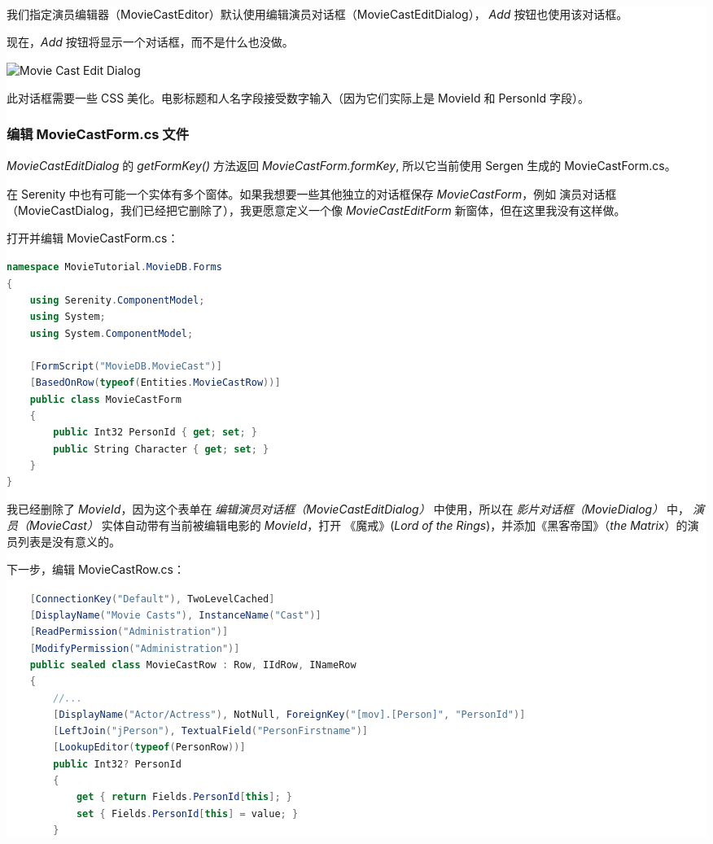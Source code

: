 
我们指定演员编辑器（MovieCastEditor）默认使用编辑演员对话框（MovieCastEditDialog）， *Add* 按钮也使用该对话框。 

现在，*Add* 按钮将显示一个对话框，而不是什么也没做。

![Movie Cast Edit Dialog](img/mdb_casteditor_adddialog.png)

此对话框需要一些 CSS 美化。电影标题和人名字段接受数字输入（因为它们实际上是 MovieId 和 PersonId 字段）。

### 编辑 MovieCastForm.cs 文件

*MovieCastEditDialog* 的 *getFormKey()* 方法返回 *MovieCastForm.formKey*, 所以它当前使用 Sergen 生成的 MovieCastForm.cs。

在 Serenity 中也有可能一个实体有多个窗体。如果我想要一些其他独立的对话框保存 *MovieCastForm*，例如 演员对话框（MovieCastDialog，我们已经把它删除了），我更愿意定义一个像 *MovieCastEditForm* 新窗体，但在这里我没有这样做。 

打开并编辑 MovieCastForm.cs：

```cs
namespace MovieTutorial.MovieDB.Forms
{
    using Serenity.ComponentModel;
    using System;
    using System.ComponentModel;

    [FormScript("MovieDB.MovieCast")]
    [BasedOnRow(typeof(Entities.MovieCastRow))]
    public class MovieCastForm
    {
        public Int32 PersonId { get; set; }
        public String Character { get; set; }
    }
}
```

我已经删除了 *MovieId*，因为这个表单在 *编辑演员对话框（MovieCastEditDialog）* 中使用，所以在 *影片对话框（MovieDialog）* 中， *演员（MovieCast）* 实体自动带有当前被编辑电影的 *MovieId*，打开 《魔戒》(*Lord of the Rings*)，并添加《黑客帝国》（*the Matrix*）的演员列表是没有意义的。  

下一步，编辑 MovieCastRow.cs： 

```cs
    [ConnectionKey("Default"), TwoLevelCached]
    [DisplayName("Movie Casts"), InstanceName("Cast")]
    [ReadPermission("Administration")]
    [ModifyPermission("Administration")]
    public sealed class MovieCastRow : Row, IIdRow, INameRow
    {
        //...
        [DisplayName("Actor/Actress"), NotNull, ForeignKey("[mov].[Person]", "PersonId")]
        [LeftJoin("jPerson"), TextualField("PersonFirstname")]
        [LookupEditor(typeof(PersonRow))]
        public Int32? PersonId
        {
            get { return Fields.PersonId[this]; }
            set { Fields.PersonId[this] = value; }
        }
```
